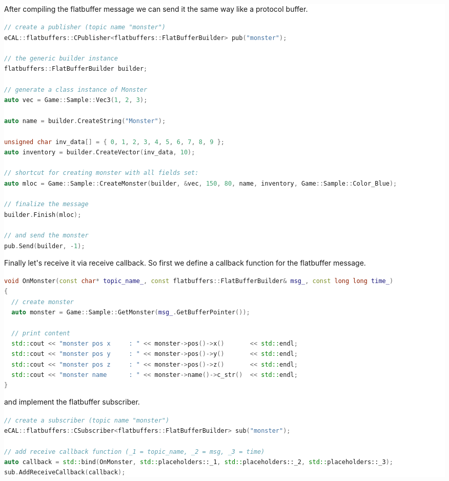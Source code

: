 After compiling the flatbuffer message we can send it the same way like a protocol buffer.

```cpp
// create a publisher (topic name "monster")
eCAL::flatbuffers::CPublisher<flatbuffers::FlatBufferBuilder> pub("monster");

// the generic builder instance
flatbuffers::FlatBufferBuilder builder;

// generate a class instance of Monster
auto vec = Game::Sample::Vec3(1, 2, 3);

auto name = builder.CreateString("Monster");

unsigned char inv_data[] = { 0, 1, 2, 3, 4, 5, 6, 7, 8, 9 };
auto inventory = builder.CreateVector(inv_data, 10);

// shortcut for creating monster with all fields set:
auto mloc = Game::Sample::CreateMonster(builder, &vec, 150, 80, name, inventory, Game::Sample::Color_Blue);

// finalize the message
builder.Finish(mloc);

// and send the monster
pub.Send(builder, -1);
```

Finally let's receive it via receive callback. So first we define a callback function for the flatbuffer message.

```cpp
void OnMonster(const char* topic_name_, const flatbuffers::FlatBufferBuilder& msg_, const long long time_)
{
  // create monster
  auto monster = Game::Sample::GetMonster(msg_.GetBufferPointer());

  // print content
  std::cout << "monster pos x     : " << monster->pos()->x()       << std::endl;
  std::cout << "monster pos y     : " << monster->pos()->y()       << std::endl;
  std::cout << "monster pos z     : " << monster->pos()->z()       << std::endl;
  std::cout << "monster name      : " << monster->name()->c_str()  << std::endl;
}
```

and implement the flatbuffer subscriber.

```cpp
// create a subscriber (topic name "monster")
eCAL::flatbuffers::CSubscriber<flatbuffers::FlatBufferBuilder> sub("monster");

// add receive callback function (_1 = topic_name, _2 = msg, _3 = time)
auto callback = std::bind(OnMonster, std::placeholders::_1, std::placeholders::_2, std::placeholders::_3);
sub.AddReceiveCallback(callback);
```
